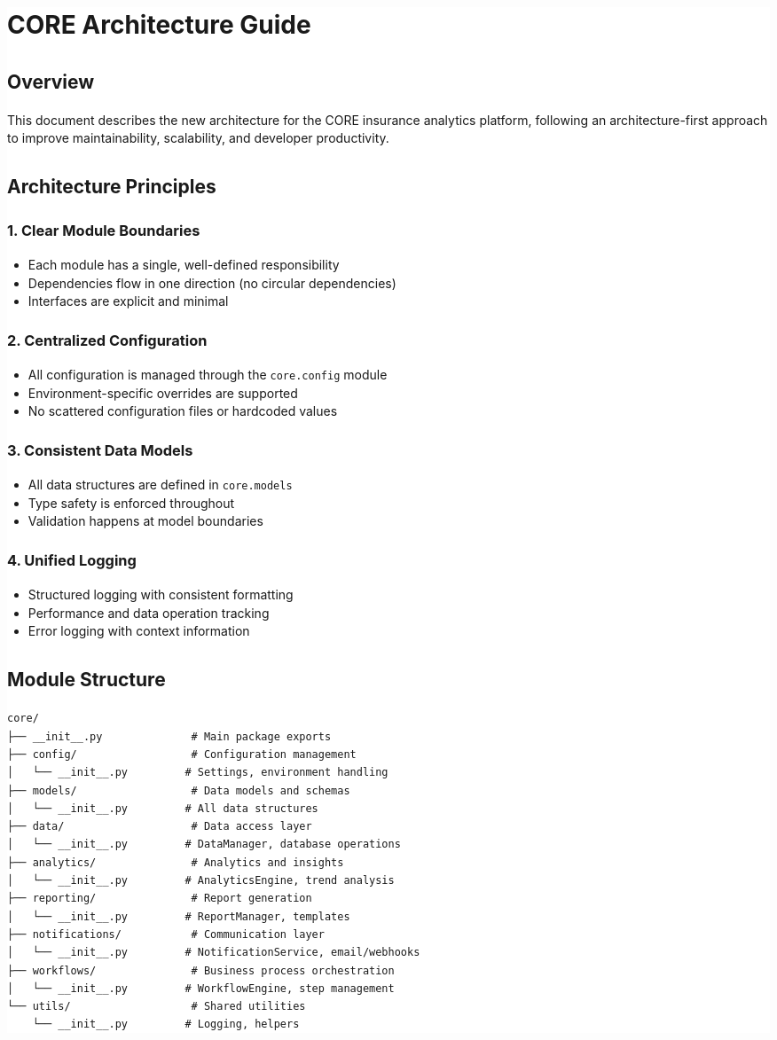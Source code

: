 # CORE Architecture Guide

## Overview

This document describes the new architecture for the CORE insurance analytics platform, following an architecture-first approach to improve maintainability, scalability, and developer productivity.

## Architecture Principles

### 1. Clear Module Boundaries
- Each module has a single, well-defined responsibility
- Dependencies flow in one direction (no circular dependencies)
- Interfaces are explicit and minimal

### 2. Centralized Configuration
- All configuration is managed through the `core.config` module
- Environment-specific overrides are supported
- No scattered configuration files or hardcoded values

### 3. Consistent Data Models
- All data structures are defined in `core.models`
- Type safety is enforced throughout
- Validation happens at model boundaries

### 4. Unified Logging
- Structured logging with consistent formatting
- Performance and data operation tracking
- Error logging with context information

## Module Structure

```
core/
├── __init__.py              # Main package exports
├── config/                  # Configuration management
│   └── __init__.py         # Settings, environment handling
├── models/                  # Data models and schemas
│   └── __init__.py         # All data structures
├── data/                    # Data access layer
│   └── __init__.py         # DataManager, database operations
├── analytics/               # Analytics and insights
│   └── __init__.py         # AnalyticsEngine, trend analysis
├── reporting/               # Report generation
│   └── __init__.py         # ReportManager, templates
├── notifications/           # Communication layer
│   └── __init__.py         # NotificationService, email/webhooks
├── workflows/               # Business process orchestration
│   └── __init__.py         # WorkflowEngine, step management
└── utils/                   # Shared utilities
    └── __init__.py         # Logging, helpers
```
